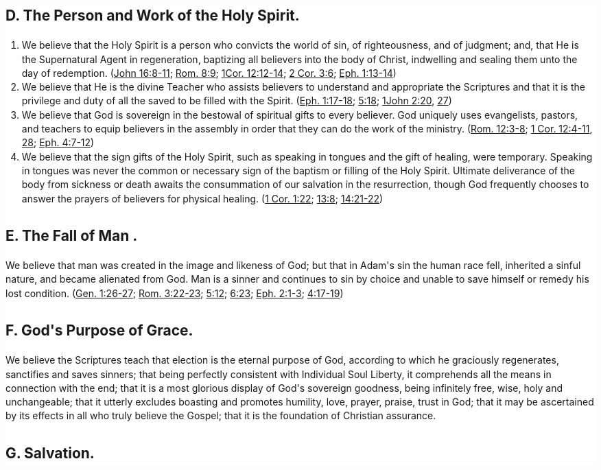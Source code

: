 ## D. The Person and Work of the Holy Spirit.
1. We believe that the Holy Spirit is a person who convicts the world of sin, of righteousness, and of judgment; and, that He is the Supernatural Agent in regeneration, baptizing all believers into the body of Christ, indwelling and sealing them unto the day of redemption. ([John 16:8-11](https://www.blueletterbible.org/kjv/jhn/16/8-11/s_1013008); [Rom. 8:9](https://www.blueletterbible.org/kjv/rom/8/9/s_1054009); [1Cor. 12:12-14](https://www.blueletterbible.org/kjv/1co/12/12-14/s_1074012); [2 Cor. 3:6](https://www.blueletterbible.org/kjv/2co/3/6/s_1081006); [Eph. 1:13-14](https://www.blueletterbible.org/kjv/eph/1/13-14/s_1098013))
2. We believe that He is the divine Teacher who assists believers to understand and appropriate the Scriptures and that it is the privilege and duty of all the saved to be filled with the Spirit. ([Eph. 1:17-18](https://www.blueletterbible.org/kjv/eph/1/17-18/s_1098017); [5:18](https://www.blueletterbible.org/kjv/eph/5/18/s_1102018); [1John 2:20](https://www.blueletterbible.org/kjv/1jo/2/20/s_1161020), [27](https://www.blueletterbible.org/kjv/1jo/2/27/s_1161027))
3. We believe that God is sovereign in the bestowal of spiritual gifts to every believer. God uniquely uses evangelists, pastors, and teachers to equip believers in the assembly in order that they can do the work of the ministry. ([Rom. 12:3-8](https://www.blueletterbible.org/kjv/rom/12/3-8/s_1058003); [1 Cor. 12:4-11](https://www.blueletterbible.org/kjv/1co/12/4-11/s_1074004), [28](https://www.blueletterbible.org/kjv/1co/12/28/s_1074028); [Eph. 4:7-12](https://www.blueletterbible.org/kjv/eph/4/7-12/s_1101007))
4. We believe that the sign gifts of the Holy Spirit, such as speaking in tongues and the gift of healing, were temporary. Speaking in tongues was never the common or necessary sign of the baptism or filling of the Holy Spirit. Ultimate deliverance of the body from sickness or death awaits the consummation of our salvation in the resurrection, though God frequently chooses to answer the prayers of believers for physical healing. ([1 Cor. 1:22](https://www.blueletterbible.org/kjv/1co/1/22/s_1063022); [13:8](https://www.blueletterbible.org/kjv/1co/13/8/s_1075008); [14:21-22](https://www.blueletterbible.org/kjv/1co/14/21-22/s_1076021))

## E. The Fall of Man . 

We believe that man was created in the image and likeness of God; but that in Adam's sin the human race fell, inherited a sinful nature, and became alienated from God. Man is a sinner and continues to sin by choice and unable to save himself or remedy his lost condition. ([Gen. 1:26-27](https://www.blueletterbible.org/kjv/gen/1/26-27/s_1026); [Rom. 3:22-23](https://www.blueletterbible.org/kjv/rom/3/22-23/s_1049022); [5:12](https://www.blueletterbible.org/kjv/rom/5/12/s_1051012); [6:23](https://www.blueletterbible.org/kjv/rom/6/23/s_1052023); [Eph. 2:1-3](https://www.blueletterbible.org/kjv/eph/2/1-3/s_1099001); [4:17-19](https://www.blueletterbible.org/kjv/eph/4/17-19/s_1101017))

## F. God's Purpose of Grace. 

We believe the Scriptures teach that election is the eternal purpose of God, according to which he graciously regenerates, sanctifies and saves sinners; that being perfectly consistent with Individual Soul Liberty, it comprehends all the means in connection with the end; that it is a most glorious display of God's sovereign goodness, being infinitely free, wise, holy and unchangeable; that it utterly excludes boasting and promotes humility, love, prayer, praise, trust in God; that it may be ascertained by its effects in all who truly believe the Gospel; that it is the foundation of Christian assurance.

## G. Salvation. 
